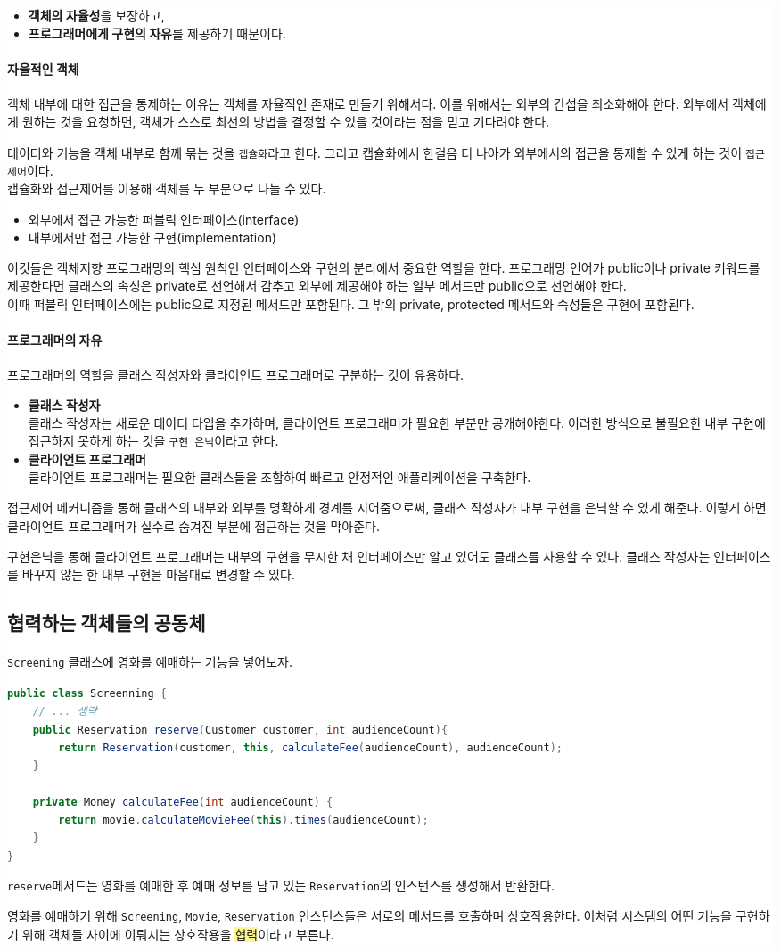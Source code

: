 - **객체의 자율성**을 보장하고,
- **프로그래머에게 구현의 자유**를 제공하기 때문이다.

#### 자율적인 객체

객체 내부에 대한 접근을 통제하는 이유는 객체를 자율적인 존재로 만들기 위해서다. 이를 위해서는 외부의 간섭을 최소화해야 한다. 외부에서 객체에게 원하는 것을 요청하면, 객체가 스스로 최선의 방법을 결정할 수 있을 것이라는 점을 믿고 기다려야 한다.

데이터와 기능을 객체 내부로 함께 묶는 것을 `캡슐화`라고 한다. 그리고 캡슐화에서 한걸음 더 나아가 외부에서의 접근을 통제할 수 있게 하는 것이 `접근 제어`이다.  
캡슐화와 접근제어를 이용해 객체를 두 부분으로 나눌 수 있다.

- 외부에서 접근 가능한 퍼블릭 인터페이스(interface)
- 내부에서만 접근 가능한 구현(implementation)

이것들은 객체지향 프로그래밍의 핵심 원칙인 인터페이스와 구현의 분리에서 중요한 역할을 한다. 프로그래밍 언어가 public이나 private 키워드를 제공한다면 클래스의 속성은 private로 선언해서 감추고 외부에 제공해야 하는 일부 메서드만 public으로 선언해야 한다.  
이때 퍼블릭 인터페이스에는 public으로 지정된 메서드만 포함된다. 그 밖의 private, protected 메서드와 속성들은 구현에 포함된다.

#### 프로그래머의 자유

프로그래머의 역할을 클래스 작성자와 클라이언트 프로그래머로 구분하는 것이 유용하다.

- **클래스 작성자**  
     클래스 작성자는 새로운 데이터 타입을 추가하며, 클라이언트 프로그래머가 필요한 부분만 공개해야한다. 이러한 방식으로 불필요한 내부 구현에 접근하지 못하게 하는 것을 `구현 은닉`이라고 한다.
- **클라이언트 프로그래머**  
     클라이언트 프로그래머는 필요한 클래스들을 조합하여 빠르고 안정적인 애플리케이션을 구축한다.

접근제어 메커니즘을 통해 클래스의 내부와 외부를 명확하게 경계를 지어줌으로써, 클래스 작성자가 내부 구현을 은닉할 수 있게 해준다. 이렇게 하면 클라이언트 프로그래머가 실수로 숨겨진 부분에 접근하는 것을 막아준다.

구현은닉을 통해 클라이언트 프로그래머는 내부의 구현을 무시한 채 인터페이스만 알고 있어도 클래스를 사용할 수 있다. 클래스 작성자는 인터페이스를 바꾸지 않는 한 내부 구현을 마음대로 변경할 수 있다.

## 협력하는 객체들의 공동체

`Screening` 클래스에 영화를 예매하는 기능을 넣어보자.

```java
public class Screenning {
	// ... 생략
    public Reservation reserve(Customer customer, int audienceCount){
        return Reservation(customer, this, calculateFee(audienceCount), audienceCount);
    }

    private Money calculateFee(int audienceCount) {
        return movie.calculateMovieFee(this).times(audienceCount);
    }
}
```

`reserve`메서드는 영화를 예매한 후 예매 정보를 담고 있는 `Reservation`의 인스턴스를 생성해서 반환한다.

영화를 예매하기 위해 `Screening`, `Movie`, `Reservation` 인스턴스들은 서로의 메서드를 호출하며 상호작용한다. 이처럼 시스템의 어떤 기능을 구현하기 위해 객체들 사이에 이뤄지는 상호작용을 <span style="background:#fff88f">협력</span>이라고 부른다.